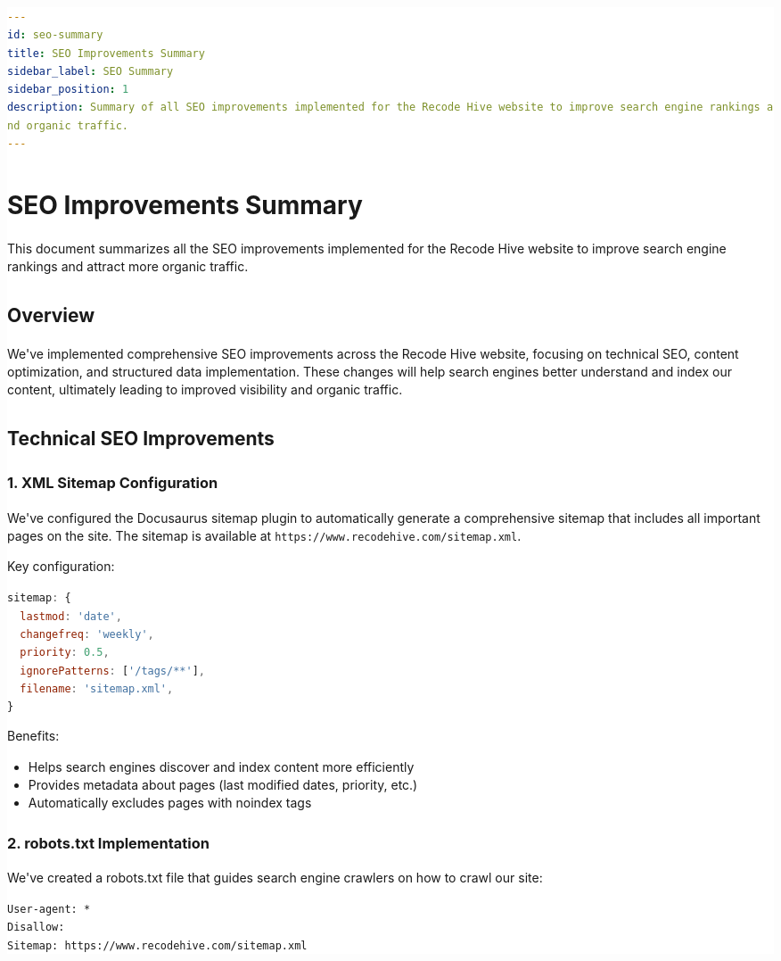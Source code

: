 ```yaml
---
id: seo-summary
title: SEO Improvements Summary
sidebar_label: SEO Summary
sidebar_position: 1
description: Summary of all SEO improvements implemented for the Recode Hive website to improve search engine rankings and organic traffic.
---
```


# SEO Improvements Summary

This document summarizes all the SEO improvements implemented for the Recode Hive website to improve search engine rankings and attract more organic traffic.

## Overview

We've implemented comprehensive SEO improvements across the Recode Hive website, focusing on technical SEO, content optimization, and structured data implementation. These changes will help search engines better understand and index our content, ultimately leading to improved visibility and organic traffic.

## Technical SEO Improvements

### 1. XML Sitemap Configuration

We've configured the Docusaurus sitemap plugin to automatically generate a comprehensive sitemap that includes all important pages on the site. The sitemap is available at `https://www.recodehive.com/sitemap.xml`.

Key configuration:
```javascript
sitemap: {
  lastmod: 'date',
  changefreq: 'weekly',
  priority: 0.5,
  ignorePatterns: ['/tags/**'],
  filename: 'sitemap.xml',
}
```

Benefits:
- Helps search engines discover and index content more efficiently
- Provides metadata about pages (last modified dates, priority, etc.)
- Automatically excludes pages with noindex tags

### 2. robots.txt Implementation

We've created a robots.txt file that guides search engine crawlers on how to crawl our site:

```
User-agent: *
Disallow: 
Sitemap: https://www.recodehive.com/sitemap.xml
```
